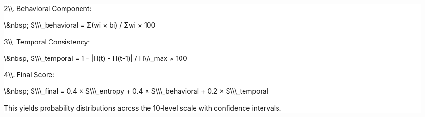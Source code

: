 





2\\\\. Behavioral Component:







\\\&nbsp;  S\\\\\\\_behavioral = Σ(wi × bi) / Σwi × 100















3\\\\. Temporal Consistency:







\\\&nbsp;  S\\\\\\\_temporal = 1 - |H(t) - H(t-1)| / H\\\\\\\_max × 100















4\\\\. Final Score:







\\\&nbsp;  S\\\\\\\_final = 0.4 × S\\\\\\\_entropy + 0.4 × S\\\\\\\_behavioral + 0.2 × S\\\\\\\_temporal















This yields probability distributions across the 10-level scale with confidence intervals.






